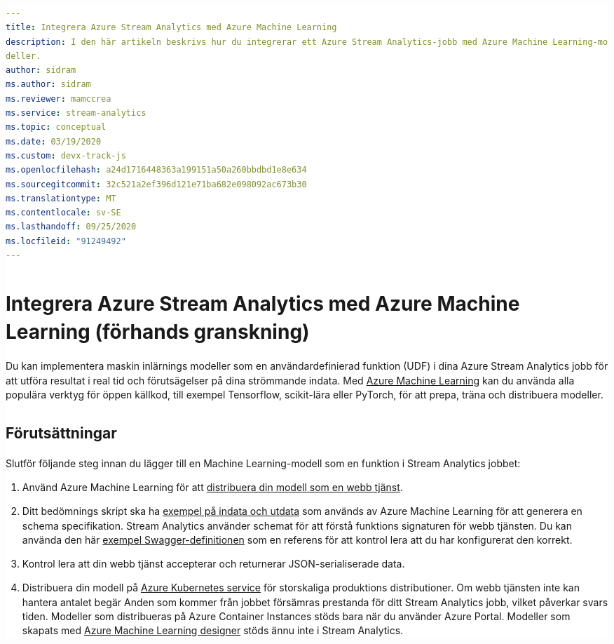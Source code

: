 ```yaml
---
title: Integrera Azure Stream Analytics med Azure Machine Learning
description: I den här artikeln beskrivs hur du integrerar ett Azure Stream Analytics-jobb med Azure Machine Learning-modeller.
author: sidram
ms.author: sidram
ms.reviewer: mamccrea
ms.service: stream-analytics
ms.topic: conceptual
ms.date: 03/19/2020
ms.custom: devx-track-js
ms.openlocfilehash: a24d1716448363a199151a50a260bbdbd1e8e634
ms.sourcegitcommit: 32c521a2ef396d121e71ba682e098092ac673b30
ms.translationtype: MT
ms.contentlocale: sv-SE
ms.lasthandoff: 09/25/2020
ms.locfileid: "91249492"
---
```

# <a name="integrate-azure-stream-analytics-with-azure-machine-learning-preview"></a>Integrera Azure Stream Analytics med Azure Machine Learning (förhands granskning)

Du kan implementera maskin inlärnings modeller som en användardefinierad funktion (UDF) i dina Azure Stream Analytics jobb för att utföra resultat i real tid och förutsägelser på dina strömmande indata. Med [Azure Machine Learning](../machine-learning/overview-what-is-azure-ml.md) kan du använda alla populära verktyg för öppen källkod, till exempel Tensorflow, scikit-lära eller PyTorch, för att prepa, träna och distribuera modeller.

## <a name="prerequisites"></a>Förutsättningar

Slutför följande steg innan du lägger till en Machine Learning-modell som en funktion i Stream Analytics jobbet:

1. Använd Azure Machine Learning för att [distribuera din modell som en webb tjänst](https://docs.microsoft.com/azure/machine-learning/how-to-deploy-and-where).

2. Ditt bedömnings skript ska ha [exempel på indata och utdata](../machine-learning/how-to-deploy-and-where.md) som används av Azure Machine Learning för att generera en schema specifikation. Stream Analytics använder schemat för att förstå funktions signaturen för webb tjänsten. Du kan använda den här [exempel Swagger-definitionen](https://github.com/Azure/azure-stream-analytics/blob/master/Samples/AzureML/swagger-example.json) som en referens för att kontrol lera att du har konfigurerat den korrekt.

3. Kontrol lera att din webb tjänst accepterar och returnerar JSON-serialiserade data.

4. Distribuera din modell på [Azure Kubernetes service](../machine-learning/how-to-deploy-and-where.md#choose-a-compute-target) för storskaliga produktions distributioner. Om webb tjänsten inte kan hantera antalet begär Anden som kommer från jobbet försämras prestanda för ditt Stream Analytics jobb, vilket påverkar svars tiden. Modeller som distribueras på Azure Container Instances stöds bara när du använder Azure Portal. Modeller som skapats med [Azure Machine Learning designer](https://docs.microsoft.com/azure/machine-learning/concept-designer) stöds ännu inte i Stream Analytics.
